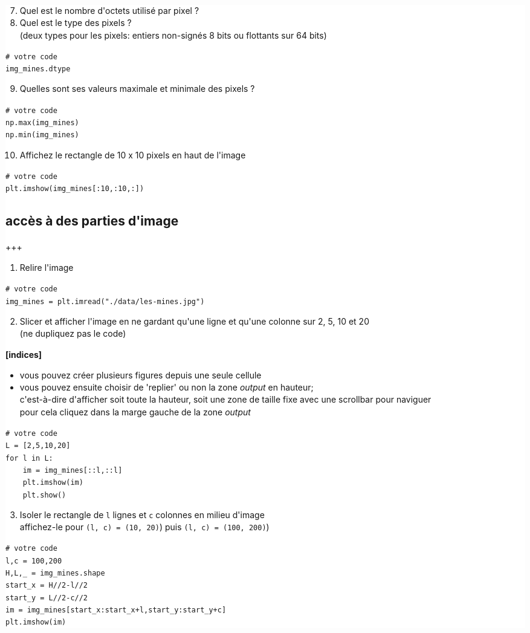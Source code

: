 7. Quel est le nombre d'octets utilisé par pixel ?
8. Quel est le type des pixels ?  
(deux types pour les pixels: entiers non-signés 8 bits ou flottants sur 64 bits)

```{code-cell} ipython3
# votre code
img_mines.dtype
```

9. Quelles sont ses valeurs maximale et minimale des pixels ?

```{code-cell} ipython3
# votre code
np.max(img_mines)
np.min(img_mines)
```

10. Affichez le rectangle de 10 x 10 pixels en haut de l'image

```{code-cell} ipython3
# votre code
plt.imshow(img_mines[:10,:10,:])
```

## accès à des parties d'image

+++

1. Relire l'image

```{code-cell} ipython3
# votre code
img_mines = plt.imread("./data/les-mines.jpg")
```

2. Slicer et afficher l'image en ne gardant qu'une ligne et qu'une colonne sur 2, 5, 10 et 20  
(ne dupliquez pas le code)

**[indices]**
* vous pouvez créer plusieurs figures depuis une seule cellule
* vous pouvez ensuite choisir de 'replier' ou non la zone *output* en hauteur;  
  c'est-à-dire d'afficher soit toute la hauteur, soit une zone de taille fixe avec une scrollbar pour naviguer  
  pour cela cliquez dans la marge gauche de la zone *output*

```{code-cell} ipython3
# votre code
L = [2,5,10,20]
for l in L:
    im = img_mines[::l,::l]
    plt.imshow(im)
    plt.show()
```

3. Isoler le rectangle de `l` lignes et `c` colonnes en milieu d'image  
affichez-le pour `(l, c) = (10, 20)`) puis `(l, c) = (100, 200)`)

```{code-cell} ipython3
# votre code
l,c = 100,200
H,L,_ = img_mines.shape
start_x = H//2-l//2
start_y = L//2-c//2
im = img_mines[start_x:start_x+l,start_y:start_y+c]
plt.imshow(im)
```
